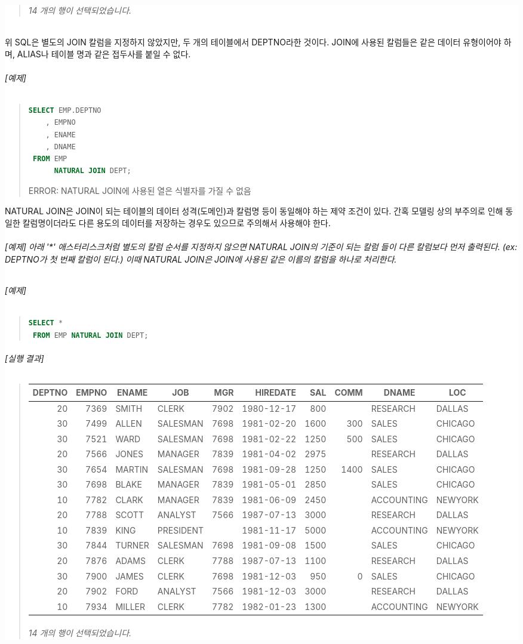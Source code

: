 >
>###### 14 개의 행이 선택되었습니다.
>

위 SQL은 별도의 JOIN 칼럼을 지정하지 않았지만, 두 개의 테이블에서 DEPTNO라한 것이다. JOIN에 사용된 칼럼들은 같은 데이터 유형이어야 하며, ALIAS나 테이블 명과 같은 접두사를 붙일 수 없다.

###### [예제]

>```sql
>SELECT EMP.DEPTNO
>     , EMPNO
>     , ENAME
>     , DNAME
>  FROM EMP
>       NATURAL JOIN DEPT; 
>```
> ERROR: NATURAL JOIN에 사용된 열은 식별자를 가질 수 없음<br>

NATURAL JOIN은 JOIN이 되는 테이블의 데이터 성격(도메인)과 칼럼명 등이 동일해야 하는 제약 조건이 있다. 간혹 모델링 상의 부주의로 인해 동일한 칼럼명이더라도 다른 용도의 데이터를 저장하는 경우도 있으므로 주의해서 사용해야 한다.<br>

###### [예제] 아래 '*' 애스터리스크처럼 별도의 칼럼 순서를 지정하지 않으면 NATURAL JOIN의 기준이 되는 칼럼 들이 다른 칼럼보다 먼저 출력된다. (ex: DEPTNO가 첫 번째 칼럼이 된다.) 이때 NATURAL JOIN은 JOIN에 사용된 같은 이름의 칼럼을 하나로 처리한다.

###### [예제]

>```sql
>SELECT *
>  FROM EMP NATURAL JOIN DEPT; 
>```

###### [실행 결과]

>|DEPTNO|EMPNO|ENAME |   JOB   |MGR | HIREDATE |SAL |COMM|  DNAME   |  LOC  |
>|-----:|----:|------|---------|---:|---------:|---:|---:|----------|-------|
>|    20| 7369|SMITH |CLERK    |7902|1980-12-17| 800|    |RESEARCH  |DALLAS |
>|    30| 7499|ALLEN |SALESMAN |7698|1981-02-20|1600| 300|SALES     |CHICAGO|
>|    30| 7521|WARD  |SALESMAN |7698|1981-02-22|1250| 500|SALES     |CHICAGO|
>|    20| 7566|JONES |MANAGER  |7839|1981-04-02|2975|    |RESEARCH  |DALLAS |
>|    30| 7654|MARTIN|SALESMAN |7698|1981-09-28|1250|1400|SALES     |CHICAGO|
>|    30| 7698|BLAKE |MANAGER  |7839|1981-05-01|2850|    |SALES     |CHICAGO|
>|    10| 7782|CLARK |MANAGER  |7839|1981-06-09|2450|    |ACCOUNTING|NEWYORK|
>|    20| 7788|SCOTT |ANALYST  |7566|1987-07-13|3000|    |RESEARCH  |DALLAS |
>|    10| 7839|KING  |PRESIDENT|    |1981-11-17|5000|    |ACCOUNTING|NEWYORK|
>|    30| 7844|TURNER|SALESMAN |7698|1981-09-08|1500|    |SALES     |CHICAGO|
>|    20| 7876|ADAMS |CLERK    |7788|1987-07-13|1100|    |RESEARCH  |DALLAS |
>|    30| 7900|JAMES |CLERK    |7698|1981-12-03| 950|   0|SALES     |CHICAGO|
>|    20| 7902|FORD  |ANALYST  |7566|1981-12-03|3000|    |RESEARCH  |DALLAS |
>|    10| 7934|MILLER|CLERK    |7782|1982-01-23|1300|    |ACCOUNTING|NEWYORK|
>
>###### 14 개의 행이 선택되었습니다.
>
